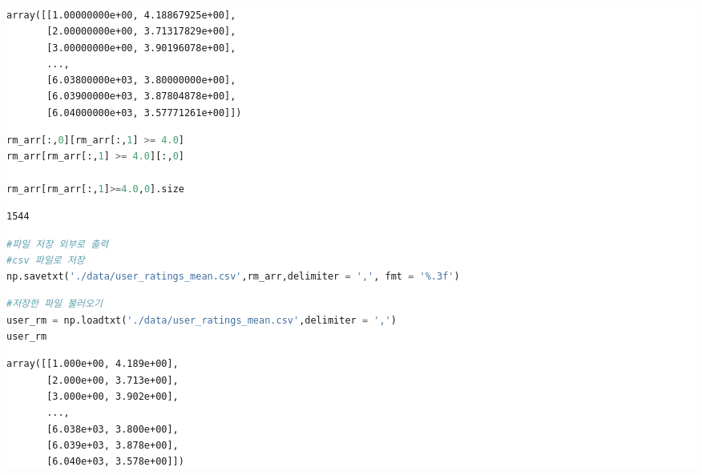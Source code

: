 


    array([[1.00000000e+00, 4.18867925e+00],
           [2.00000000e+00, 3.71317829e+00],
           [3.00000000e+00, 3.90196078e+00],
           ...,
           [6.03800000e+03, 3.80000000e+00],
           [6.03900000e+03, 3.87804878e+00],
           [6.04000000e+03, 3.57771261e+00]])




```python
rm_arr[:,0][rm_arr[:,1] >= 4.0]
rm_arr[rm_arr[:,1] >= 4.0][:,0]

rm_arr[rm_arr[:,1]>=4.0,0].size
```




    1544




```python
#파일 저장 외부로 출력
#csv 파일로 저장
np.savetxt('./data/user_ratings_mean.csv',rm_arr,delimiter = ',', fmt = '%.3f')
```


```python
#저장한 파일 불러오기
user_rm = np.loadtxt('./data/user_ratings_mean.csv',delimiter = ',')
user_rm
```




    array([[1.000e+00, 4.189e+00],
           [2.000e+00, 3.713e+00],
           [3.000e+00, 3.902e+00],
           ...,
           [6.038e+03, 3.800e+00],
           [6.039e+03, 3.878e+00],
           [6.040e+03, 3.578e+00]])




```python

```
